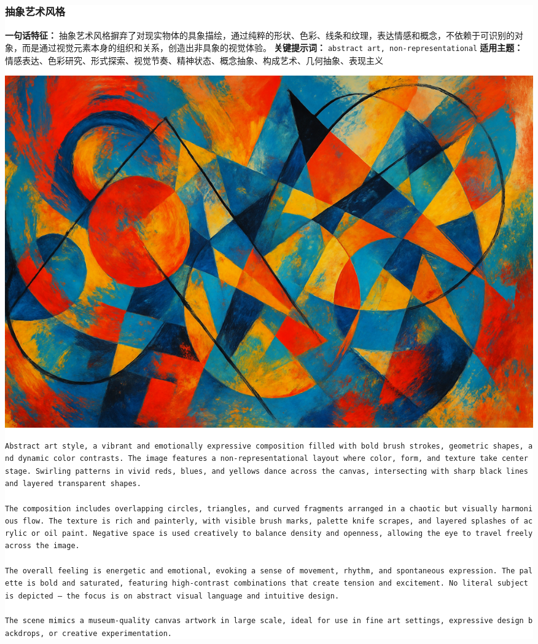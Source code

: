 ### 抽象艺术风格

**一句话特征：** 抽象艺术风格摒弃了对现实物体的具象描绘，通过纯粹的形状、色彩、线条和纹理，表达情感和概念，不依赖于可识别的对象，而是通过视觉元素本身的组织和关系，创造出非具象的视觉体验。
**关键提示词：** `abstract art, non-representational`
**适用主题：** 情感表达、色彩研究、形式探索、视觉节奏、精神状态、概念抽象、构成艺术、几何抽象、表现主义

![抽象艺术风格](img/抽象艺术.png)

```
Abstract art style, a vibrant and emotionally expressive composition filled with bold brush strokes, geometric shapes, and dynamic color contrasts. The image features a non-representational layout where color, form, and texture take center stage. Swirling patterns in vivid reds, blues, and yellows dance across the canvas, intersecting with sharp black lines and layered transparent shapes.

The composition includes overlapping circles, triangles, and curved fragments arranged in a chaotic but visually harmonious flow. The texture is rich and painterly, with visible brush marks, palette knife scrapes, and layered splashes of acrylic or oil paint. Negative space is used creatively to balance density and openness, allowing the eye to travel freely across the image.

The overall feeling is energetic and emotional, evoking a sense of movement, rhythm, and spontaneous expression. The palette is bold and saturated, featuring high-contrast combinations that create tension and excitement. No literal subject is depicted — the focus is on abstract visual language and intuitive design.

The scene mimics a museum-quality canvas artwork in large scale, ideal for use in fine art settings, expressive design backdrops, or creative experimentation.
```
